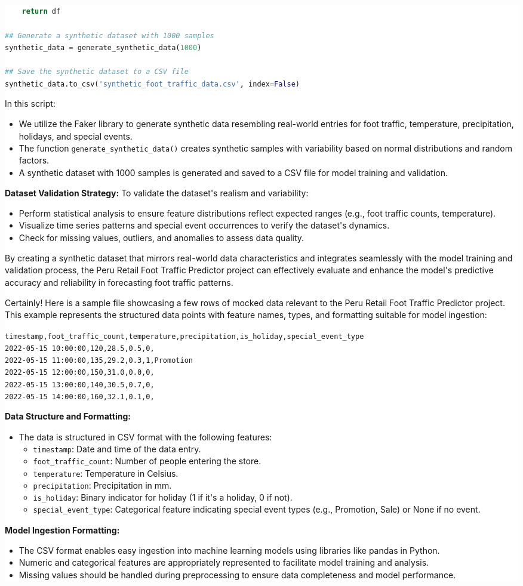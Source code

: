 ```python
    return df

## Generate a synthetic dataset with 1000 samples
synthetic_data = generate_synthetic_data(1000)

## Save the synthetic dataset to a CSV file
synthetic_data.to_csv('synthetic_foot_traffic_data.csv', index=False)
```

In this script:
- We utilize the Faker library to generate synthetic data resembling real-world entries for foot traffic, temperature, precipitation, holidays, and special events.
- The function `generate_synthetic_data()` creates synthetic samples with variability based on normal distributions and random factors.
- A synthetic dataset with 1000 samples is generated and saved to a CSV file for model training and validation.

**Dataset Validation Strategy:**
To validate the dataset's realism and variability:
- Perform statistical analysis to ensure feature distributions reflect expected ranges (e.g., foot traffic counts, temperature).
- Visualize time series patterns and special event occurrences to verify the dataset's dynamics.
- Check for missing values, outliers, and anomalies to assess data quality.

By creating a synthetic dataset that mirrors real-world data characteristics and integrates seamlessly with the model training and validation process, the Peru Retail Foot Traffic Predictor project can effectively evaluate and enhance the model's predictive accuracy and reliability in forecasting foot traffic patterns.

Certainly! Here is a sample file showcasing a few rows of mocked data relevant to the Peru Retail Foot Traffic Predictor project. This example represents the structured data points with feature names, types, and formatting suitable for model ingestion:

```plaintext
timestamp,foot_traffic_count,temperature,precipitation,is_holiday,special_event_type
2022-05-15 10:00:00,120,28.5,0.5,0,
2022-05-15 11:00:00,135,29.2,0.3,1,Promotion
2022-05-15 12:00:00,150,31.0,0.0,0,
2022-05-15 13:00:00,140,30.5,0.7,0,
2022-05-15 14:00:00,160,32.1,0.1,0,
```

**Data Structure and Formatting:**
- The data is structured in CSV format with the following features:
  - `timestamp`: Date and time of the data entry.
  - `foot_traffic_count`: Number of people entering the store.
  - `temperature`: Temperature in Celsius.
  - `precipitation`: Precipitation in mm.
  - `is_holiday`: Binary indicator for holiday (1 if it's a holiday, 0 if not).
  - `special_event_type`: Categorical feature indicating special event types (e.g., Promotion, Sale) or None if no event.

**Model Ingestion Formatting:**
- The CSV format enables easy ingestion into machine learning models using libraries like pandas in Python.
- Numeric and categorical features are appropriately represented to facilitate model training and analysis.
- Missing values should be handled during preprocessing to ensure data completeness and model performance.
